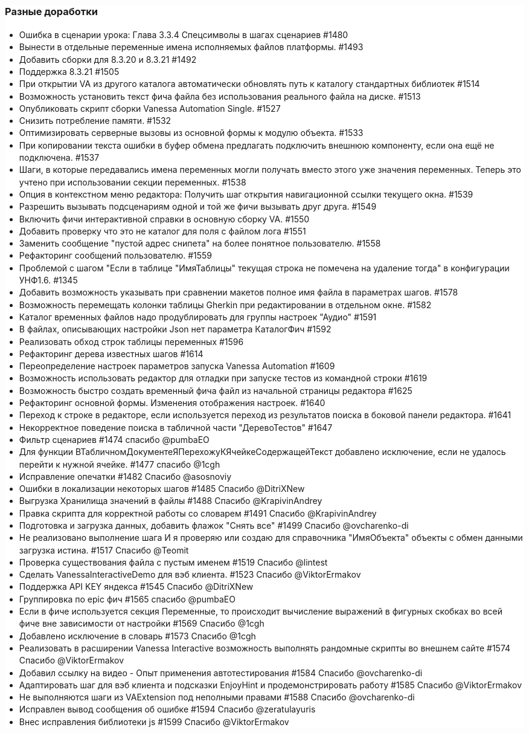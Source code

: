 ### Разные доработки
* Ошибка в сценарии урока: Глава 3.3.4 Спецсимволы в шагах сценариев #1480
* Вынести в отдельные переменные имена исполняемых файлов платформы. #1493
* Добавить сборки для 8.3.20 и 8.3.21 #1492
* Поддержка 8.3.21 #1505
* При открытии VA из другого каталога автоматически обновлять путь к каталогу стандартных библиотек #1514
* Возможность установить текст фича файла без использования реального файла на диске. #1513
* Опубликовать скрипт сборки Vanessa Automation Single. #1527
* Снизить потребление памяти. #1532
* Оптимизировать серверные вызовы из основной формы к модулю объекта. #1533
* При копировании текста ошибки в буфер обмена предлагать подключить внешнюю компоненту, если она ещё не подключена. #1537
* Шаги, в которые передавались имена переменных могли получать вместо этого уже значения переменных. Теперь это учтено при использовании секции переменных. #1538
* Опция в контекстном меню редактора: Получить шаг открытия навигационной ссылки текущего окна. #1539
* Разрешить вызывать подсценариям одной и той же фичи вызывать друг друга. #1549
* Включить фичи интерактивной справки в основную сборку VA. #1550
* Добавить проверку что это не каталог для поля с файлом лога #1551
* Заменить сообщение "пустой адрес снипета" на более понятное пользователю. #1558
* Рефакторинг сообщений пользователю. #1559
* Проблемой с шагом "Если в таблице "ИмяТаблицы" текущая строка не помечена на удаление тогда" в конфигурации УНФ1.6. #1345
* Добавить возможность указывать при сравнении макетов полное имя файла в параметрах шагов. #1578
* Возможность перемещать колонки таблицы Gherkin при редактировании в отдельном окне. #1582
* Каталог временных файлов надо продублировать для группы настроек "Аудио" #1591
* В файлах, описывающих настройки Json нет параметра КаталогФич #1592
* Реализовать обход строк таблицы переменных #1596
* Рефакторинг дерева известных шагов #1614
* Переопределение настроек параметров запуска Vanessa Automation #1609
* Возможность использовать редактор для отладки при запуске тестов из командной строки #1619
* Возможность быстро создать временный фича файл из начальной страницы редактора #1625
* Рефакторинг основной формы. Изменения отображения настроек. #1640
* Переход к строке в редакторе, если используется переход из результатов поиска в боковой панели редактора. #1641
* Некорректное поведение поиска в табличной части "ДеревоТестов" #1647
* Фильтр сценариев #1474 спасибо @pumbaEO
* Для функции ВТабличномДокументеЯПерехожуКЯчейкеСодержащейТекст добавлено исключение, если не удалось перейти к нужной ячейке. #1477 спасибо @1cgh
* Исправление опечатки #1482 Спасибо @asosnoviy
* Ошибки в локализации некоторых шагов #1485 Спасибо @DitriXNew
* Выгрузка Хранилища значений в файлы #1488 Спасибо @KrapivinAndrey
* Правка скрипта для корректной работы со словарем #1491 Спасибо @KrapivinAndrey
* Подготовка и загрузка данных, добавить флажок "Снять все" #1499 Спасибо @ovcharenko-di
* Не реализовано выполнение шага И я проверяю или создаю для справочника "ИмяОбъекта" объекты с обмен данными загрузка истина. #1517 Спасибо @Teomit
* Проверка существования файла с пустым именем #1519 Спасибо @lintest
* Сделать VanessaInteractiveDemo для вэб клиента. #1523 Спасибо @ViktorErmakov
* Поддержка API KEY яндекса #1545 Спасибо @DitriXNew
* Группировка по epic фич #1565 спасибо @pumbaEO
* Если в фиче используется секция Переменные, то происходит вычисление выражений в фигурных скобках во всей фиче вне зависимости от настройки #1569 Спасибо @1cgh
* Добавлено исключение в словарь #1573 Спасибо @1cgh
* Реализовать в расширении Vanessa Interactive возможность выполнять рандомные скрипты во внешнем сайте #1574 Спасибо @ViktorErmakov
* Добавил ссылку на видео - Опыт применения автотестирования #1584 Спасибо @ovcharenko-di
* Адаптировать шаг для вэб клиента и подсказки EnjoyHint и продемонстрировать работу #1585 Спасибо @ViktorErmakov
* Не выполняются шаги из VAExtension под неполными правами #1588 Спасибо @ovcharenko-di
* Исправлен вывод сообщения об ошибке #1594 Спасибо @zeratulayuris
* Внес исправления библиотеки js #1599 Спасибо @ViktorErmakov